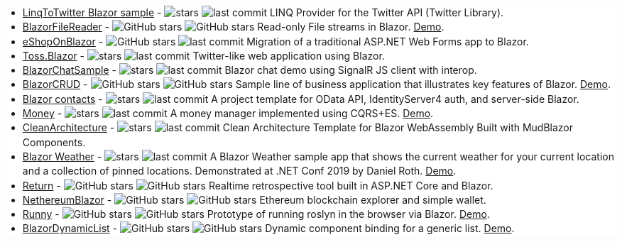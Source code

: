 * [LinqToTwitter Blazor sample](https://github.com/JoeMayo/LinqToTwitter/tree/main/Samples/LinqToTwitter5/net48/CSharp/AspNetSamples/BlazorDemo) - ![stars](https://img.shields.io/github/stars/JoeMayo/LinqToTwitter?style=flat-square&cacheSeconds=604800) ![last commit](https://img.shields.io/github/last-commit/JoeMayo/LinqToTwitter?style=flat-square&cacheSeconds=86400) LINQ Provider for the Twitter API (Twitter Library).
* [BlazorFileReader](https://github.com/Tewr/BlazorFileReader) - ![GitHub stars](https://img.shields.io/github/stars/Tewr/BlazorFileReader?style=flat-square&cacheSeconds=604800) ![GitHub stars](https://img.shields.io/github/last-commit/Tewr/BlazorFileReader?style=flat-square&cacheSeconds=86400) Read-only File streams in Blazor. [Demo](https://tewr.github.io/BlazorFileReader/).
* [eShopOnBlazor](https://github.com/dotnet-architecture/eShopOnBlazor) - ![GitHub stars](https://img.shields.io/github/stars/dotnet-architecture/eShopOnBlazor?style=flat-square&cacheSeconds=604800&logo=microsoft) ![last commit](https://img.shields.io/github/last-commit/dotnet-architecture/eShopOnBlazor?style=flat-square&cacheSeconds=86400) Migration of a traditional ASP.NET Web Forms app to Blazor.
* [Toss.Blazor](https://github.com/RemiBou/Toss.Blazor) - ![stars](https://img.shields.io/github/stars/RemiBou/Toss.Blazor?style=flat-square&cacheSeconds=604800) ![last commit](https://img.shields.io/github/last-commit/RemiBou/Toss.Blazor?style=flat-square&cacheSeconds=86400) Twitter-like web application using Blazor.
* [BlazorChatSample](https://github.com/conficient/blazorchatsample) - ![stars](https://img.shields.io/github/stars/conficient/blazorchatsample?style=flat-square&cacheSeconds=604800) ![last commit](https://img.shields.io/github/last-commit/conficient/blazorchatsample?style=flat-square&cacheSeconds=86400) Blazor chat demo using SignalR JS client with interop.
* [BlazorCRUD](https://github.com/thbst16/BlazorCrud) - ![GitHub stars](https://img.shields.io/github/stars/thbst16/BlazorCrud?style=flat-square&cacheSeconds=604800) ![GitHub stars](https://img.shields.io/github/last-commit/thbst16/BlazorCrud?style=flat-square&cacheSeconds=86400) Sample line of business application that illustrates key features of Blazor. [Demo](https://becksblazor.azurewebsites.net/).
* [Blazor contacts](https://github.com/bradwellsb/blazor-contacts) - ![stars](https://img.shields.io/github/stars/bradwellsb/blazor-contacts?style=flat-square&cacheSeconds=604800) ![last commit](https://img.shields.io/github/last-commit/bradwellsb/blazor-contacts?style=flat-square&cacheSeconds=86400) A project template for OData API, IdentityServer4 auth, and server-side Blazor.
* [Money](https://github.com/maraf/Money) - ![stars](https://img.shields.io/github/stars/maraf/Money?style=flat-square&cacheSeconds=604800) ![last commit](https://img.shields.io/github/last-commit/maraf/Money?style=flat-square&cacheSeconds=86400) A money manager implemented using CQRS+ES. [Demo](https://app.money.neptuo.com/).
* [CleanArchitecture](https://github.com/blazorhero/CleanArchitecture) - ![stars](https://img.shields.io/github/stars/blazorhero/CleanArchitecture?style=flat-square&cacheSeconds=604800) ![last commit](https://img.shields.io/github/last-commit/blazorhero/CleanArchitecture?style=flat-square&cacheSeconds=86400) Clean Architecture Template for Blazor WebAssembly Built with MudBlazor Components.
* [Blazor Weather](https://github.com/danroth27/BlazorWeather) - ![stars](https://img.shields.io/github/stars/danroth27/BlazorWeather?style=flat-square&cacheSeconds=604800) ![last commit](https://img.shields.io/github/last-commit/danroth27/BlazorWeather?style=flat-square&cacheSeconds=86400) A Blazor Weather sample app that shows the current weather for your current location and a collection of pinned locations. Demonstrated at .NET Conf 2019 by Daniel Roth. [Demo](https://aka.ms/blazorweather).
* [Return](https://github.com/Sebazzz/Return) - ![GitHub stars](https://img.shields.io/github/stars/Sebazzz/Return?style=flat-square&cacheSeconds=604800) ![GitHub stars](https://img.shields.io/github/last-commit/Sebazzz/Return?style=flat-square&cacheSeconds=86400) Realtime retrospective tool built in ASP.NET Core and Blazor.
* [NethereumBlazor](https://github.com/Nethereum/NethereumBlazor) - ![GitHub stars](https://img.shields.io/github/stars/Nethereum/NethereumBlazor?style=flat-square&cacheSeconds=604800) ![GitHub stars](https://img.shields.io/github/last-commit/Nethereum/NethereumBlazor?style=flat-square&cacheSeconds=86400) Ethereum blockchain explorer and simple wallet.
* [Runny](https://github.com/Suchiman/Runny) - ![GitHub stars](https://img.shields.io/github/stars/Suchiman/Runny?style=flat-square&cacheSeconds=604800) ![GitHub stars](https://img.shields.io/github/last-commit/Suchiman/Runny?style=flat-square&cacheSeconds=86400) Prototype of running roslyn in the browser via Blazor. [Demo](https://runny.azurewebsites.net/).
* [BlazorDynamicList](https://github.com/conficient/BlazorDynamicList) - ![GitHub stars](https://img.shields.io/github/stars/conficient/BlazorDynamicList?style=flat-square&cacheSeconds=604800) ![GitHub stars](https://img.shields.io/github/last-commit/conficient/BlazorDynamicList?style=flat-square&cacheSeconds=86400) Dynamic component binding for a generic list. [Demo](https://blazordynamiclist.azurewebsites.net/).